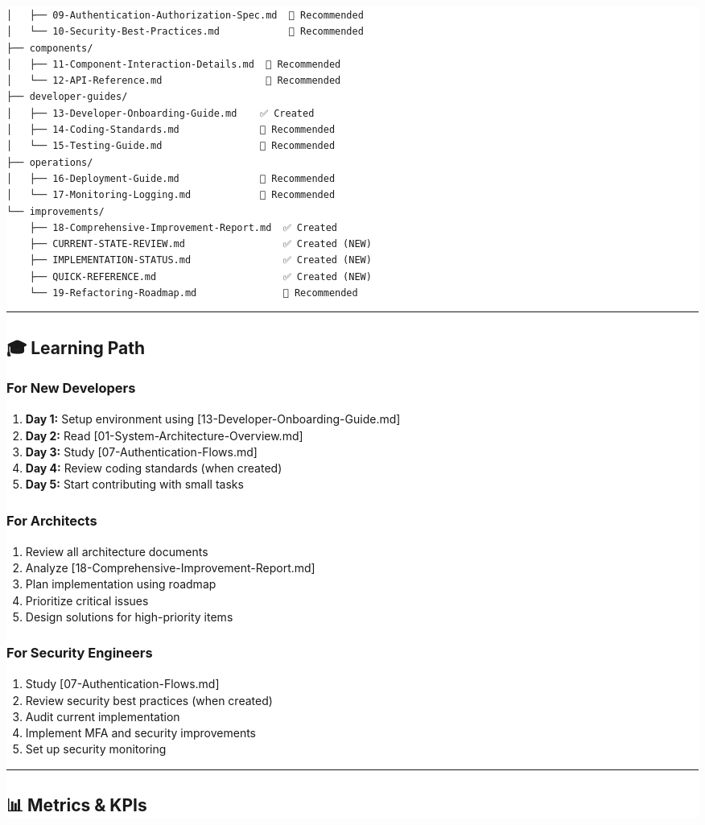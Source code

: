 ```
│   ├── 09-Authentication-Authorization-Spec.md  📝 Recommended
│   └── 10-Security-Best-Practices.md            📝 Recommended
├── components/
│   ├── 11-Component-Interaction-Details.md  📝 Recommended
│   └── 12-API-Reference.md                  📝 Recommended
├── developer-guides/
│   ├── 13-Developer-Onboarding-Guide.md    ✅ Created
│   ├── 14-Coding-Standards.md              📝 Recommended
│   └── 15-Testing-Guide.md                 📝 Recommended
├── operations/
│   ├── 16-Deployment-Guide.md              📝 Recommended
│   └── 17-Monitoring-Logging.md            📝 Recommended
└── improvements/
    ├── 18-Comprehensive-Improvement-Report.md  ✅ Created
    ├── CURRENT-STATE-REVIEW.md                 ✅ Created (NEW)
    ├── IMPLEMENTATION-STATUS.md                ✅ Created (NEW)
    ├── QUICK-REFERENCE.md                      ✅ Created (NEW)
    └── 19-Refactoring-Roadmap.md               📝 Recommended
```

---

## 🎓 Learning Path

### For New Developers

1. **Day 1:** Setup environment using [13-Developer-Onboarding-Guide.md]
2. **Day 2:** Read [01-System-Architecture-Overview.md]
3. **Day 3:** Study [07-Authentication-Flows.md]
4. **Day 4:** Review coding standards (when created)
5. **Day 5:** Start contributing with small tasks

### For Architects

1. Review all architecture documents
2. Analyze [18-Comprehensive-Improvement-Report.md]
3. Plan implementation using roadmap
4. Prioritize critical issues
5. Design solutions for high-priority items

### For Security Engineers

1. Study [07-Authentication-Flows.md]
2. Review security best practices (when created)
3. Audit current implementation
4. Implement MFA and security improvements
5. Set up security monitoring

---

## 📊 Metrics & KPIs
